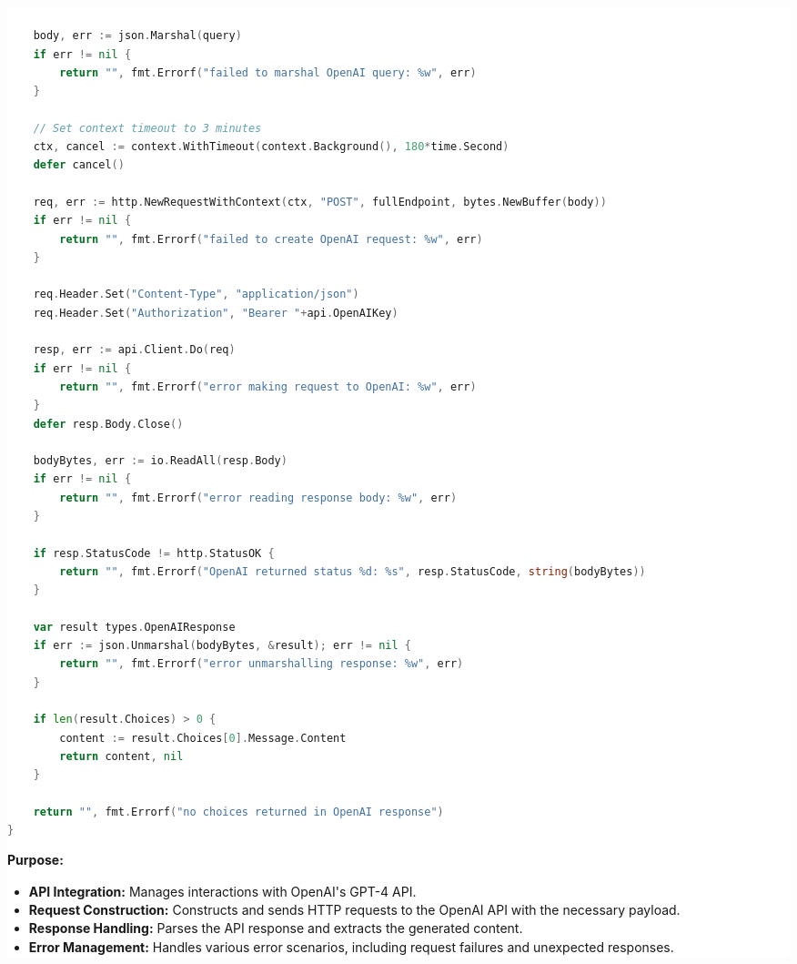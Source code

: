 ```go

	body, err := json.Marshal(query)
	if err != nil {
		return "", fmt.Errorf("failed to marshal OpenAI query: %w", err)
	}

	// Set context timeout to 3 minutes
	ctx, cancel := context.WithTimeout(context.Background(), 180*time.Second)
	defer cancel()

	req, err := http.NewRequestWithContext(ctx, "POST", fullEndpoint, bytes.NewBuffer(body))
	if err != nil {
		return "", fmt.Errorf("failed to create OpenAI request: %w", err)
	}

	req.Header.Set("Content-Type", "application/json")
	req.Header.Set("Authorization", "Bearer "+api.OpenAIKey)

	resp, err := api.Client.Do(req)
	if err != nil {
		return "", fmt.Errorf("error making request to OpenAI: %w", err)
	}
	defer resp.Body.Close()

	bodyBytes, err := io.ReadAll(resp.Body)
	if err != nil {
		return "", fmt.Errorf("error reading response body: %w", err)
	}

	if resp.StatusCode != http.StatusOK {
		return "", fmt.Errorf("OpenAI returned status %d: %s", resp.StatusCode, string(bodyBytes))
	}

	var result types.OpenAIResponse
	if err := json.Unmarshal(bodyBytes, &result); err != nil {
		return "", fmt.Errorf("error unmarshalling response: %w", err)
	}

	if len(result.Choices) > 0 {
		content := result.Choices[0].Message.Content
		return content, nil
	}

	return "", fmt.Errorf("no choices returned in OpenAI response")
}
```

**Purpose:**

- **API Integration:** Manages interactions with OpenAI's GPT-4 API.
- **Request Construction:** Constructs and sends HTTP requests to the OpenAI API with the necessary payload.
- **Response Handling:** Parses the API response and extracts the generated content.
- **Error Management:** Handles various error scenarios, including request failures and unexpected responses.
